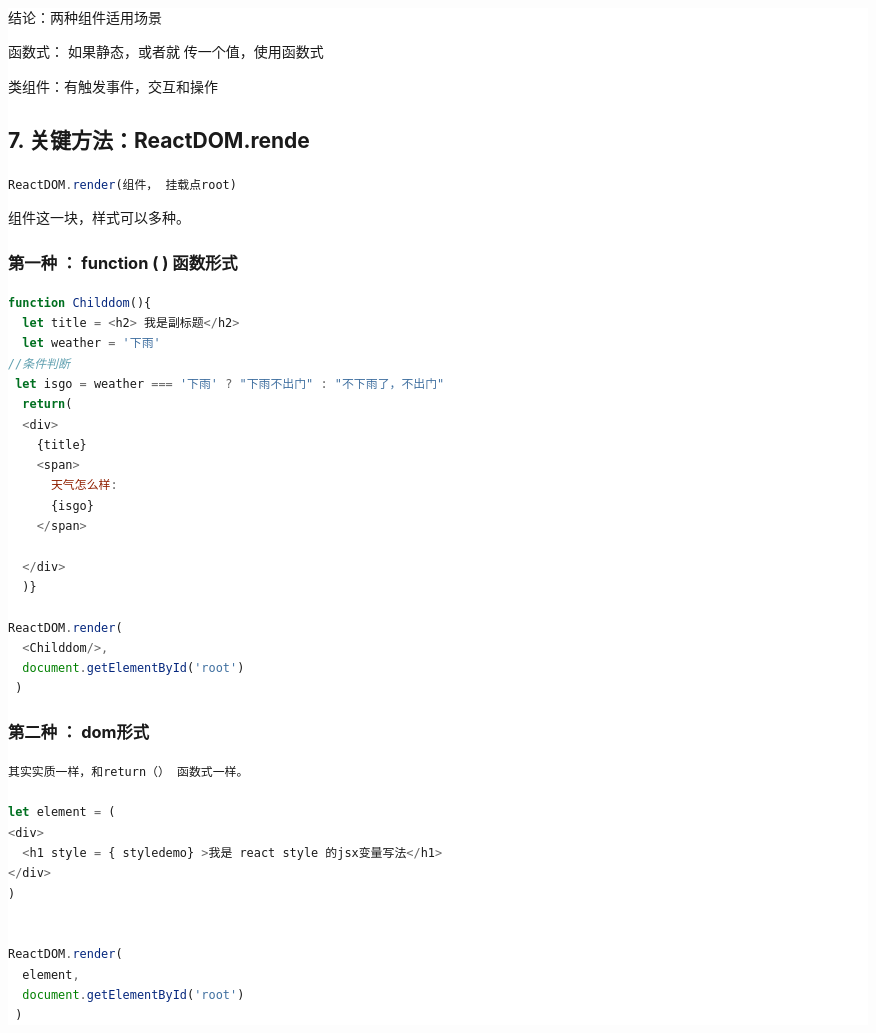 
结论：两种组件适用场景

函数式： 如果静态，或者就 传一个值，使用函数式

类组件：有触发事件，交互和操作



## 7. 关键方法：ReactDOM.rende

````javascript
ReactDOM.render(组件， 挂载点root)

````

组件这一块，样式可以多种。

### 第一种 ：  function ( )  函数形式

````javascript
function Childdom(){
  let title = <h2> 我是副标题</h2>
  let weather = '下雨'
//条件判断
 let isgo = weather === '下雨' ? "下雨不出门" : "不下雨了，不出门" 
  return(
  <div>  
    {title} 
    <span>
      天气怎么样:
      {isgo}
    </span>
    
  </div>
  )}

ReactDOM.render(
  <Childdom/>,
  document.getElementById('root')
 )

````

### 第二种 ：   dom形式

````javascript
其实实质一样，和return（） 函数式一样。

let element = (
<div>
  <h1 style = { styledemo} >我是 react style 的jsx变量写法</h1>
</div>
)


ReactDOM.render(
  element,
  document.getElementById('root')
 )
````
